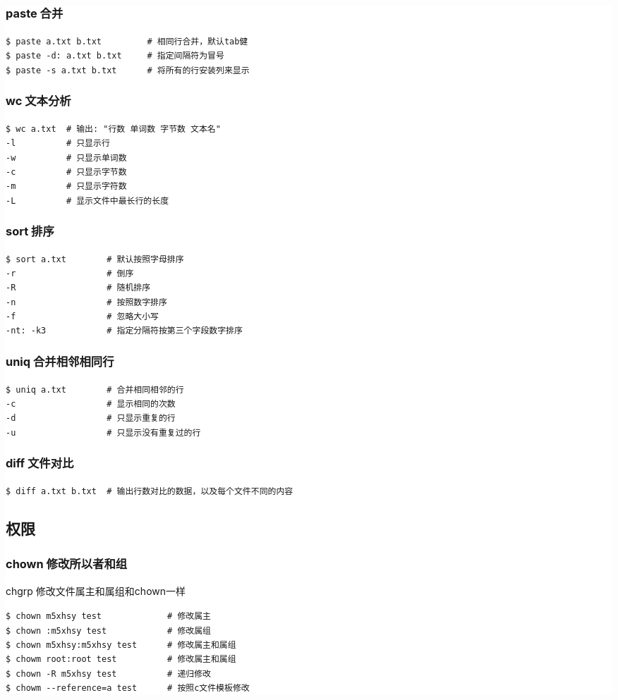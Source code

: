 ### paste 合并

```shell
$ paste a.txt b.txt			# 相同行合并，默认tab健
$ paste -d: a.txt b.txt		# 指定间隔符为冒号
$ paste -s a.txt b.txt		# 将所有的行安装列来显示
```

### wc 文本分析

```shell
$ wc a.txt	# 输出: "行数 单词数 字节数 文本名"
-l 			# 只显示行
-w 			# 只显示单词数
-c 			# 只显示字节数
-m			# 只显示字符数
-L  		# 显示文件中最长行的长度
```

### sort 排序

```shell
$ sort a.txt		# 默认按照字母排序
-r 					# 倒序
-R					# 随机排序
-n					# 按照数字排序
-f 					# 忽略大小写
-nt: -k3			# 指定分隔符按第三个字段数字排序
```

### uniq 合并相邻相同行

```shell
$ uniq a.txt		# 合并相同相邻的行
-c					# 显示相同的次数
-d 					# 只显示重复的行
-u					# 只显示没有重复过的行
```

### diff 文件对比

```shell
$ diff a.txt b.txt	# 输出行数对比的数据，以及每个文件不同的内容
```

## 权限

### chown 修改所以者和组

chgrp 修改文件属主和属组和chown一样

```shell
$ chown m5xhsy test				# 修改属主
$ chown :m5xhsy test			# 修改属组
$ chown m5xhsy:m5xhsy test		# 修改属主和属组
$ chowm root:root test			# 修改属主和属组
$ chown -R m5xhsy test			# 递归修改
$ chowm --reference=a test		# 按照c文件模板修改
```
